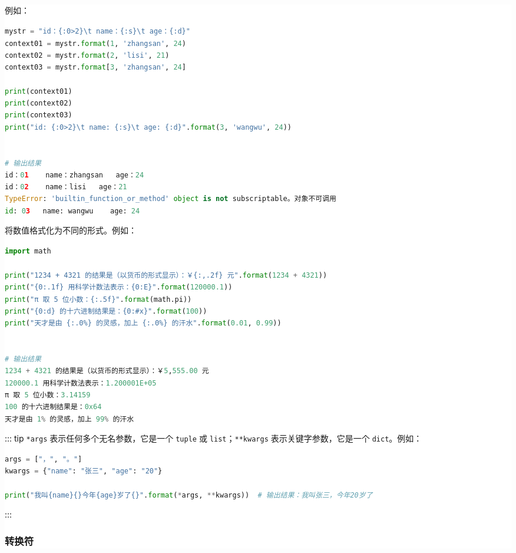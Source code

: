 例如：

```python
mystr = "id：{:0>2}\t name：{:s}\t age：{:d}"
context01 = mystr.format(1, 'zhangsan', 24)
context02 = mystr.format(2, 'lisi', 21)
context03 = mystr.format[3, 'zhangsan', 24]

print(context01)
print(context02)
print(context03)
print("id: {:0>2}\t name: {:s}\t age: {:d}".format(3, 'wangwu', 24))


# 输出结果
id：01	 name：zhangsan	 age：24
id：02	 name：lisi	 age：21
TypeError: 'builtin_function_or_method' object is not subscriptable。对象不可调用
id: 03	 name: wangwu	 age: 24
```

将数值格式化为不同的形式。例如：

```python
import math

print("1234 + 4321 的结果是（以货币的形式显示）：￥{:,.2f} 元".format(1234 + 4321))
print("{0:.1f} 用科学计数法表示：{0:E}".format(120000.1))
print("π 取 5 位小数：{:.5f}".format(math.pi))
print("{0:d} 的十六进制结果是：{0:#x}".format(100))
print("天才是由 {:.0%} 的灵感，加上 {:.0%} 的汗水".format(0.01, 0.99))


# 输出结果
1234 + 4321 的结果是（以货币的形式显示）：￥5,555.00 元
120000.1 用科学计数法表示：1.200001E+05
π 取 5 位小数：3.14159
100 的十六进制结果是：0x64
天才是由 1% 的灵感，加上 99% 的汗水
```

::: tip
`*args` 表示任何多个无名参数，它是一个 `tuple` 或 `list`；`**kwargs` 表示关键字参数，它是一个 `dict`。例如：

```python
args = ["，", "。"]
kwargs = {"name": "张三", "age": "20"}

print("我叫{name}{}今年{age}岁了{}".format(*args, **kwargs))  # 输出结果：我叫张三，今年20岁了
```

:::

### 转换符

